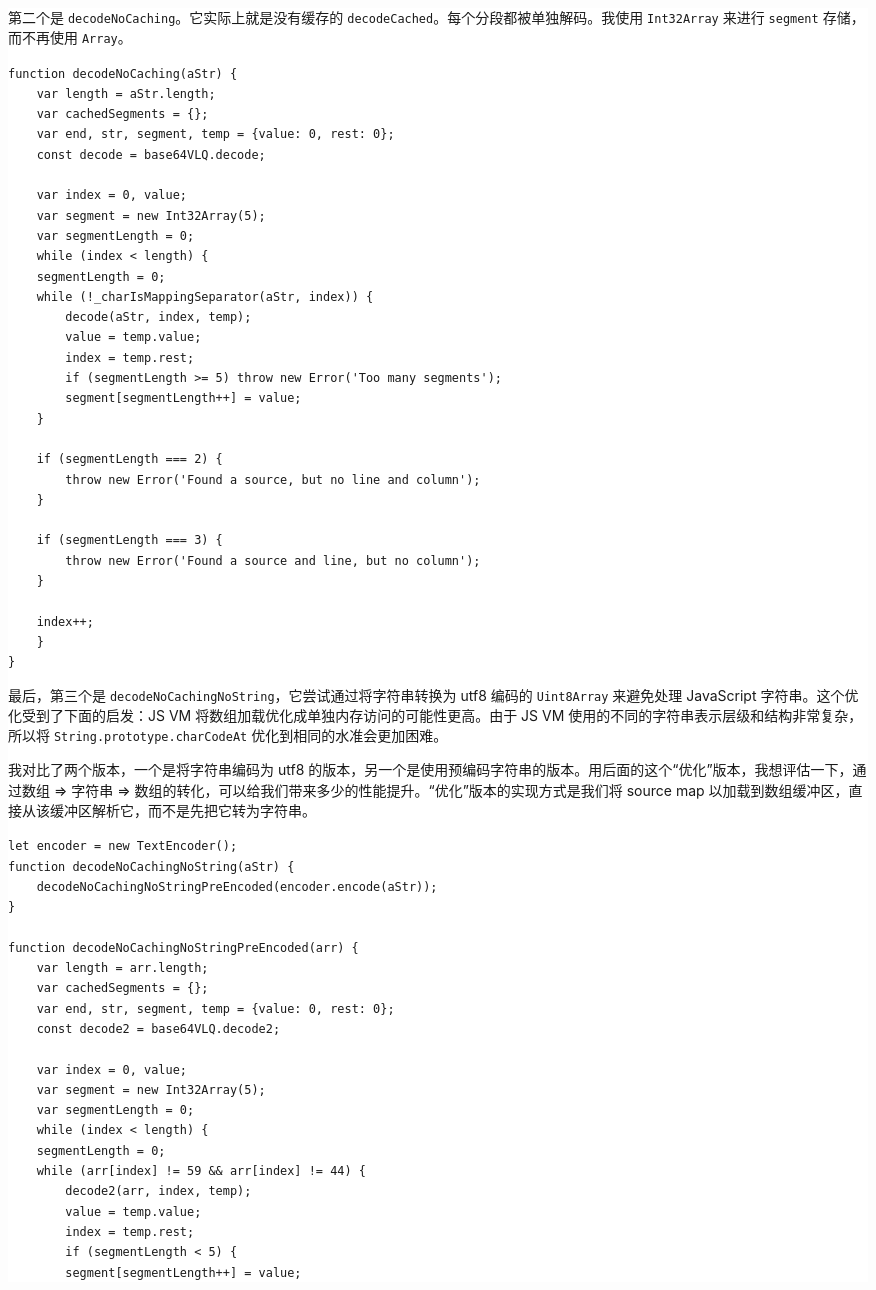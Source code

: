 第二个是 `decodeNoCaching`。它实际上就是没有缓存的 `decodeCached`。每个分段都被单独解码。我使用 `Int32Array` 来进行 `segment` 存储，而不再使用 `Array`。

```
function decodeNoCaching(aStr) {
    var length = aStr.length;
    var cachedSegments = {};
    var end, str, segment, temp = {value: 0, rest: 0};
    const decode = base64VLQ.decode;

    var index = 0, value;
    var segment = new Int32Array(5);
    var segmentLength = 0;
    while (index < length) {
    segmentLength = 0;
    while (!_charIsMappingSeparator(aStr, index)) {
        decode(aStr, index, temp);
        value = temp.value;
        index = temp.rest;
        if (segmentLength >= 5) throw new Error('Too many segments');
        segment[segmentLength++] = value;
    }

    if (segmentLength === 2) {
        throw new Error('Found a source, but no line and column');
    }

    if (segmentLength === 3) {
        throw new Error('Found a source and line, but no column');
    }

    index++;
    }
}
```

最后，第三个是 `decodeNoCachingNoString`，它尝试通过将字符串转换为 utf8 编码的 `Uint8Array` 来避免处理 JavaScript 字符串。这个优化受到了下面的启发：JS VM 将数组加载优化成单独内存访问的可能性更高。由于 JS VM 使用的不同的字符串表示层级和结构非常复杂，所以将 `String.prototype.charCodeAt` 优化到相同的水准会更加困难。

我对比了两个版本，一个是将字符串编码为 utf8 的版本，另一个是使用预编码字符串的版本。用后面的这个“优化”版本，我想评估一下，通过数组 ⇒ 字符串 ⇒ 数组的转化，可以给我们带来多少的性能提升。“优化”版本的实现方式是我们将 source map 以加载到数组缓冲区，直接从该缓冲区解析它，而不是先把它转为字符串。

```
let encoder = new TextEncoder();
function decodeNoCachingNoString(aStr) {
    decodeNoCachingNoStringPreEncoded(encoder.encode(aStr));
}

function decodeNoCachingNoStringPreEncoded(arr) {
    var length = arr.length;
    var cachedSegments = {};
    var end, str, segment, temp = {value: 0, rest: 0};
    const decode2 = base64VLQ.decode2;

    var index = 0, value;
    var segment = new Int32Array(5);
    var segmentLength = 0;
    while (index < length) {
    segmentLength = 0;
    while (arr[index] != 59 && arr[index] != 44) {
        decode2(arr, index, temp);
        value = temp.value;
        index = temp.rest;
        if (segmentLength < 5) {
        segment[segmentLength++] = value;
```
